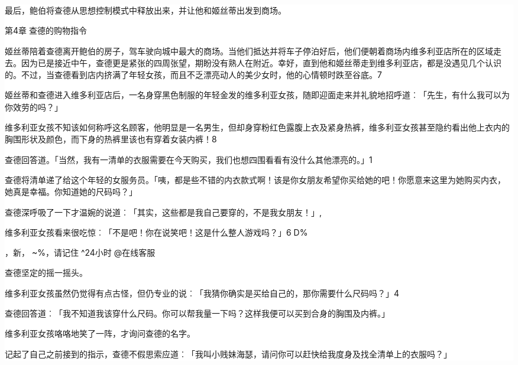 
最后，鲍伯将查德从思想控制模式中释放出来，并让他和姬丝蒂出发到商场。





第4章 查德的购物指令





姬丝蒂陪着查德离开鲍伯的房子，驾车驶向城中最大的商场。当他们抵达并将车子停泊好后，他们便朝着商场内维多利亚店所在的区域走去。因为已是接近中午，查德更是紧张的四周张望，期盼没有熟人在附近。幸好，直到他和姬丝蒂走到维多利亚店，都是没遇见几个认识的。不过，当查德看到店内挤满了年轻女孩，而且不乏漂亮动人的美少女时，他的心情顿时跌至谷底。7



姬丝蒂和查德进入维多利亚店后，一名身穿黑色制服的年轻金发的维多利亚女孩，随即迎面走来并礼貌地招呼道︰「先生，有什么我可以为你效劳的吗？」



维多利亚女孩不知该如何称呼这名顾客，他明显是一名男生，但却身穿粉红色露腹上衣及紧身热裤，维多利亚女孩甚至隐约看出他上衣内的胸围形状及颜色，而下身的热裤里该也有穿着女装内裤！8



查德回答道。「当然，我有一清单的衣服需要在今天购买，我们也想四围看看有没什么其他漂亮的。」1





查德将清单递了给这个年轻的女服务员。「咦，都是些不错的内衣款式啊！该是你女朋友希望你买给她的吧！你愿意来这里为她购买内衣，她真是幸福。你知道她的尺码吗？」





查德深呼吸了一下才温婉的说道︰「其实，这些都是我自己要穿的，不是我女朋友！」,



维多利亚女孩看来很吃惊︰「不是吧！你在说笑吧！这是什么整人游戏吗？」6 D%



，新， ~%，请记住 ^24小时 @在线客服



查德坚定的摇一摇头。





维多利亚女孩虽然仍觉得有点古怪，但仍专业的说︰「我猜你确实是买给自己的，那你需要什么尺码吗？」4





查德回答道︰「我不知道我该穿什么尺码。你可以帮我量一下吗？这样我便可以买到合身的胸围及内裤。」





维多利亚女孩咯咯地笑了一阵，才询问查德的名字。





记起了自己之前接到的指示，查德不假思索应道︰「我叫小贱妹海瑟，请问你可以赶快给我度身及找全清单上的衣服吗？」



